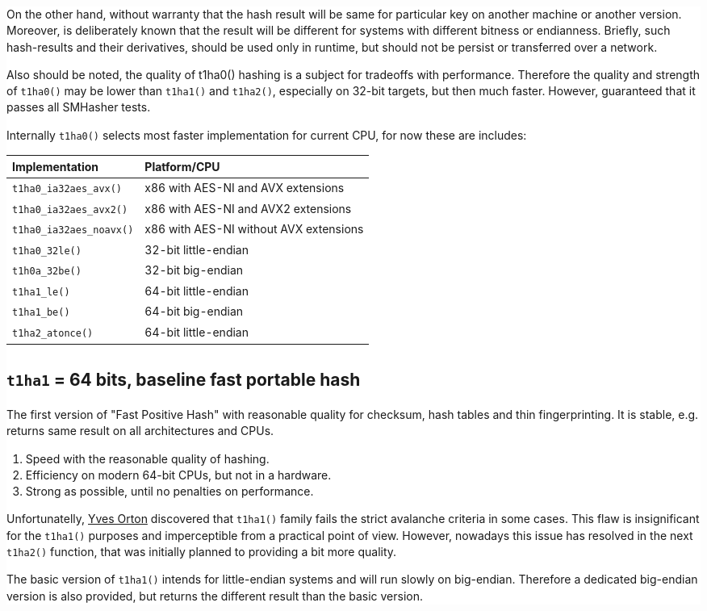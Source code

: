   On the other hand, without warranty that the hash result will be same 
  for particular key on another machine or another version. 
  Moreover, is deliberately known that the result will be different 
  for systems with different bitness or endianness. 
  Briefly, such hash-results and their derivatives, should be 
  used only in runtime, but should not be persist or transferred 
  over a network. 
 
  Also should be noted, the quality of t1ha0() hashing is a subject 
  for tradeoffs with performance. Therefore the quality and strength 
  of `t1ha0()` may be lower than `t1ha1()` and `t1ha2()`, 
  especially on 32-bit targets, but then much faster. 
  However, guaranteed that it passes all SMHasher tests. 
 
  Internally `t1ha0()` selects most faster implementation for current CPU, 
  for now these are includes: 
 
 | Implementation          | Platform/CPU                           | 
 | :---------------------- | :------------------------------------- | 
 | `t1ha0_ia32aes_avx()`   | x86 with AES-NI and AVX extensions     | 
 | `t1ha0_ia32aes_avx2()`  | x86 with AES-NI and AVX2 extensions    | 
 | `t1ha0_ia32aes_noavx()` | x86 with AES-NI without AVX extensions | 
 | `t1ha0_32le()`          | 32-bit little-endian                   | 
 | `t1h0a_32be()`          | 32-bit big-endian                      | 
 | `t1ha1_le()`            | 64-bit little-endian                   | 
 | `t1ha1_be()`            | 64-bit big-endian                      | 
 | `t1ha2_atonce()`        | 64-bit little-endian                   | 
 
 
`t1ha1` = 64 bits, baseline fast portable hash 
------------------------------------- 
 
  The first version of "Fast Positive Hash" with reasonable quality 
  for checksum, hash tables and thin fingerprinting. It is stable, e.g. 
  returns same result on all architectures and CPUs. 
 
  1. Speed with the reasonable quality of hashing. 
  2. Efficiency on modern 64-bit CPUs, but not in a hardware. 
  3. Strong as possible, until no penalties on performance. 
 
  Unfortunatelly, [Yves Orton](https://github.com/demerphq/smhasher) discovered 
  that `t1ha1()` family fails the strict avalanche criteria in some cases. 
  This flaw is insignificant for the `t1ha1()` purposes and imperceptible 
  from a practical point of view. 
  However, nowadays this issue has resolved in the next `t1ha2()` function, 
  that was initially planned to providing a bit more quality. 
 
  The basic version of `t1ha1()` intends for little-endian systems and will run 
  slowly on big-endian. Therefore a dedicated big-endian version is also 
  provided, but returns the different result than the basic version. 
 